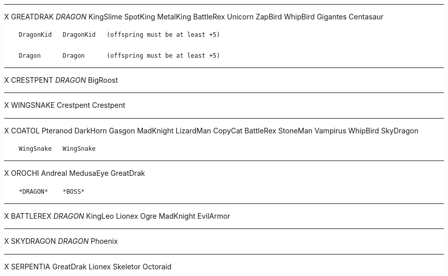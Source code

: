 ----------------------------------------

X GREATDRAK	*DRAGON* 	KingSlime
				SpotKing
				MetalKing
				BattleRex
				Unicorn
				ZapBird
				WhipBird
				Gigantes
				Centasaur

		DragonKid 	DragonKid 	(offspring must be at least +5)

		Dragon	 	Dragon 		(offspring must be at least +5)

----------------------------------------

X CRESTPENT	*DRAGON* 	BigRoost

----------------------------------------

X WINGSNAKE	Crestpent 	Crestpent

----------------------------------------

X COATOL	Pteranod	DarkHorn
		Gasgon		MadKnight
		LizardMan	CopyCat
		BattleRex	StoneMan
		Vampirus	WhipBird
		SkyDragon		
		
		WingSnake 	WingSnake

----------------------------------------

X OROCHI	Andreal		MedusaEye
		GreatDrak 	

		*DRAGON* 	*BOSS*

----------------------------------------

X BATTLEREX	*DRAGON* 	KingLeo
				Lionex
				Ogre
				MadKnight
				EvilArmor

----------------------------------------

X SKYDRAGON	*DRAGON* 	Phoenix

----------------------------------------

X SERPENTIA	GreatDrak 	Lionex
				Skeletor
				Octoraid
